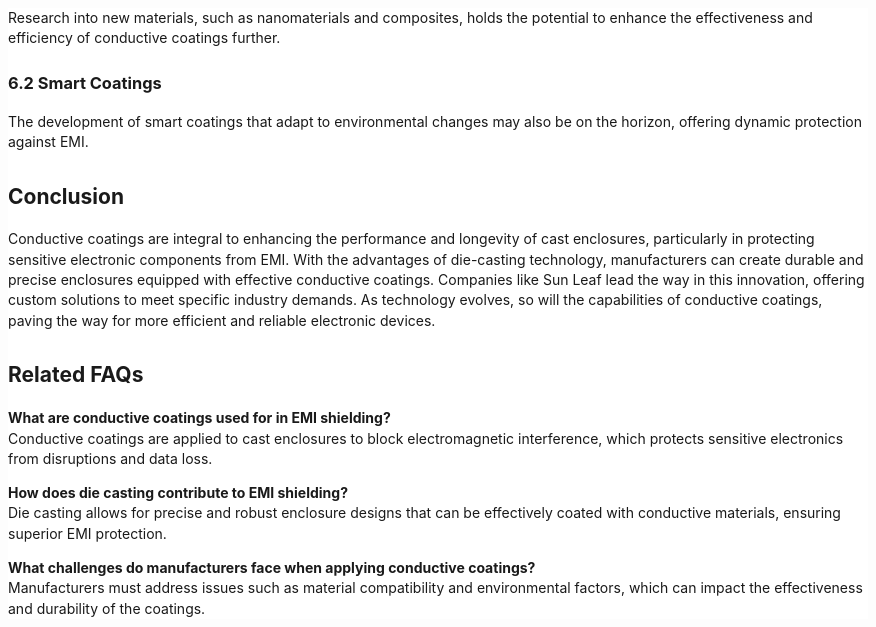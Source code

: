 Research into new materials, such as nanomaterials and composites, holds the potential to enhance the effectiveness and efficiency of conductive coatings further.

### **6.2 Smart Coatings**

The development of smart coatings that adapt to environmental changes may also be on the horizon, offering dynamic protection against EMI.

## **Conclusion**

Conductive coatings are integral to enhancing the performance and longevity of cast enclosures, particularly in protecting sensitive electronic components from EMI. With the advantages of die-casting technology, manufacturers can create durable and precise enclosures equipped with effective conductive coatings. Companies like Sun Leaf lead the way in this innovation, offering custom solutions to meet specific industry demands. As technology evolves, so will the capabilities of conductive coatings, paving the way for more efficient and reliable electronic devices.

## **Related FAQs**

**What are conductive coatings used for in EMI shielding?**  
Conductive coatings are applied to cast enclosures to block electromagnetic interference, which protects sensitive electronics from disruptions and data loss.

**How does die casting contribute to EMI shielding?**  
Die casting allows for precise and robust enclosure designs that can be effectively coated with conductive materials, ensuring superior EMI protection.

**What challenges do manufacturers face when applying conductive coatings?**  
Manufacturers must address issues such as material compatibility and environmental factors, which can impact the effectiveness and durability of the coatings.
